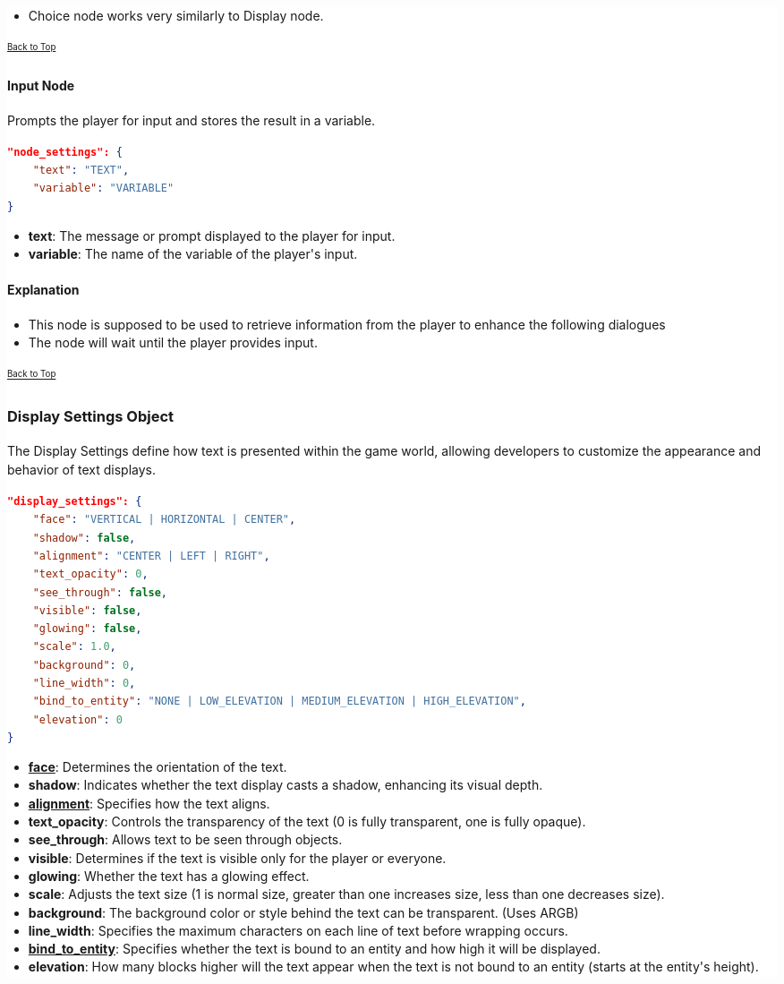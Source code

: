 * Choice node works very similarly to Display node.

<sub><sup>[Back to Top](#conversation-plugin)</sup></sub>

#### Input Node

Prompts the player for input and stores the result in a variable.

```json
"node_settings": {
    "text": "TEXT",
    "variable": "VARIABLE"
}
```

- **text**: The message or prompt displayed to the player for input.
- **variable**: The name of the variable of the player's input.

#### Explanation

* This node is supposed to be used to retrieve information from the player to enhance the following dialogues
* The node will wait until the player provides input.

<sub><sup>[Back to Top](#conversation-plugin)</sup></sub>

### Display Settings Object

The Display Settings define how text is presented within the game world, allowing developers to customize the appearance and behavior of text displays.

```json
"display_settings": {
    "face": "VERTICAL | HORIZONTAL | CENTER",
    "shadow": false,
    "alignment": "CENTER | LEFT | RIGHT",
    "text_opacity": 0,
    "see_through": false,
    "visible": false,
    "glowing": false,
    "scale": 1.0,
    "background": 0,
    "line_width": 0,
    "bind_to_entity": "NONE | LOW_ELEVATION | MEDIUM_ELEVATION | HIGH_ELEVATION",
    "elevation": 0
}
```

- [**face**](#display-face-type): Determines the orientation of the text.
- **shadow**: Indicates whether the text display casts a shadow, enhancing its visual depth.
- [**alignment**](#text-alignment-type): Specifies how the text aligns.
- **text_opacity**: Controls the transparency of the text (0 is fully transparent, one is fully opaque).
- **see_through**: Allows text to be seen through objects.
- **visible**: Determines if the text is visible only for the player or everyone.
- **glowing**: Whether the text has a glowing effect.
- **scale**: Adjusts the text size (1 is normal size, greater than one increases size, less than one decreases size).
- **background**: The background color or style behind the text can be transparent. (Uses ARGB)
- **line_width**: Specifies the maximum characters on each line of text before wrapping occurs.
- [**bind_to_entity**](#entity-bind-type): Specifies whether the text is bound to an entity and how high it will be displayed.
- **elevation**: How many blocks higher will the text appear when the text is not bound to an entity (starts at the entity's height).

